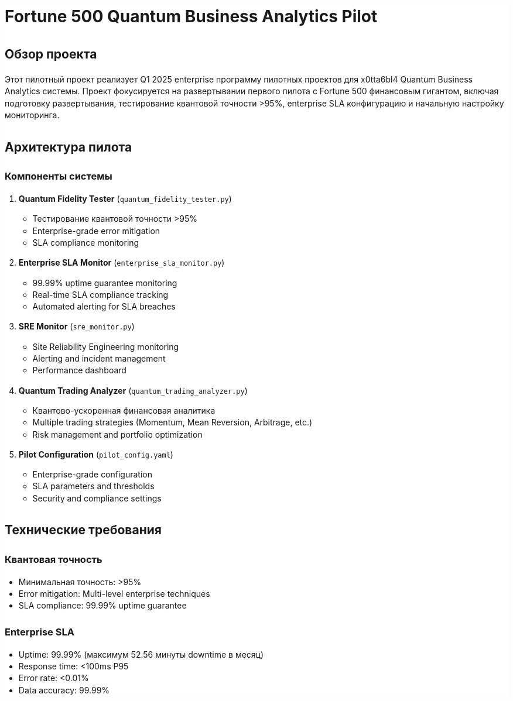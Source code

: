 # Fortune 500 Quantum Business Analytics Pilot

## Обзор проекта

Этот пилотный проект реализует Q1 2025 enterprise программу пилотных проектов для x0tta6bl4 Quantum Business Analytics системы. Проект фокусируется на развертывании первого пилота с Fortune 500 финансовым гигантом, включая подготовку развертывания, тестирование квантовой точности >95%, enterprise SLA конфигурацию и начальную настройку мониторинга.

## Архитектура пилота

### Компоненты системы

1. **Quantum Fidelity Tester** (`quantum_fidelity_tester.py`)
   - Тестирование квантовой точности >95%
   - Enterprise-grade error mitigation
   - SLA compliance monitoring

2. **Enterprise SLA Monitor** (`enterprise_sla_monitor.py`)
   - 99.99% uptime guarantee monitoring
   - Real-time SLA compliance tracking
   - Automated alerting for SLA breaches

3. **SRE Monitor** (`sre_monitor.py`)
   - Site Reliability Engineering monitoring
   - Alerting and incident management
   - Performance dashboard

4. **Quantum Trading Analyzer** (`quantum_trading_analyzer.py`)
   - Квантово-ускоренная финансовая аналитика
   - Multiple trading strategies (Momentum, Mean Reversion, Arbitrage, etc.)
   - Risk management and portfolio optimization

5. **Pilot Configuration** (`pilot_config.yaml`)
   - Enterprise-grade configuration
   - SLA parameters and thresholds
   - Security and compliance settings

## Технические требования

### Квантовая точность
- Минимальная точность: >95%
- Error mitigation: Multi-level enterprise techniques
- SLA compliance: 99.99% uptime guarantee

### Enterprise SLA
- Uptime: 99.99% (максимум 52.56 минуты downtime в месяц)
- Response time: <100ms P95
- Error rate: <0.01%
- Data accuracy: 99.99%

